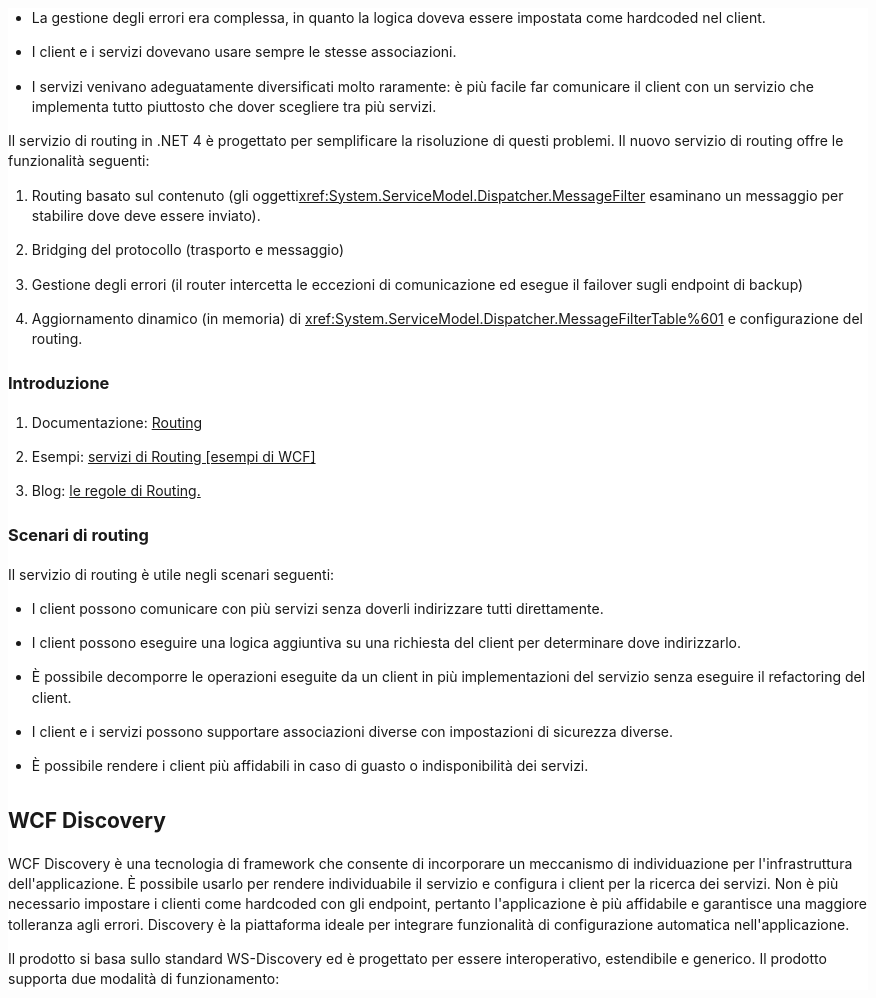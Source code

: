 -   La gestione degli errori era complessa, in quanto la logica doveva essere impostata come hardcoded nel client.  
  
-   I client e i servizi dovevano usare sempre le stesse associazioni.  
  
-   I servizi venivano adeguatamente diversificati molto raramente: è più facile far comunicare il client con un servizio che implementa tutto piuttosto che dover scegliere tra più servizi.  
  
 Il servizio di routing in .NET 4 è progettato per semplificare la risoluzione di questi problemi. Il nuovo servizio di routing offre le funzionalità seguenti:  
  
1.  Routing basato sul contenuto (gli oggetti<xref:System.ServiceModel.Dispatcher.MessageFilter> esaminano un messaggio per stabilire dove deve essere inviato).  
  
2.  Bridging del protocollo (trasporto e messaggio)  
  
3.  Gestione degli errori (il router intercetta le eccezioni di comunicazione ed esegue il failover sugli endpoint di backup)  
  
4.  Aggiornamento dinamico (in memoria) di <xref:System.ServiceModel.Dispatcher.MessageFilterTable%601> e configurazione del routing.  
  
### <a name="getting-started"></a>Introduzione  
  
1.  Documentazione: [Routing](../../../docs/framework/wcf/feature-details/routing.md)  
  
2.  Esempi: [servizi di Routing &#91;esempi di WCF&#93;](../../../docs/framework/wcf/samples/routing-services.md)  
  
3.  Blog: [le regole di Routing.](https://go.microsoft.com/fwlink/?LinkId=204956)  
  
### <a name="routing-scenarios"></a>Scenari di routing  
 Il servizio di routing è utile negli scenari seguenti:  
  
-   I client possono comunicare con più servizi senza doverli indirizzare tutti direttamente.  
  
-   I client possono eseguire una logica aggiuntiva su una richiesta del client per determinare dove indirizzarlo.  
  
-   È possibile decomporre le operazioni eseguite da un client in più implementazioni del servizio senza eseguire il refactoring del client.  
  
-   I client e i servizi possono supportare associazioni diverse con impostazioni di sicurezza diverse.  
  
-   È possibile rendere i client più affidabili in caso di guasto o indisponibilità dei servizi.  
  
## <a name="wcf-discovery"></a>WCF Discovery  
 WCF Discovery è una tecnologia di framework che consente di incorporare un meccanismo di individuazione per l'infrastruttura dell'applicazione. È possibile usarlo per rendere individuabile il servizio e configura i client per la ricerca dei servizi. Non è più necessario impostare i clienti come hardcoded con gli endpoint, pertanto l'applicazione è più affidabile e garantisce una maggiore tolleranza agli errori. Discovery è la piattaforma ideale per integrare funzionalità di configurazione automatica nell'applicazione.  
  
 Il prodotto si basa sullo standard WS-Discovery ed è progettato per essere interoperativo, estendibile e generico. Il prodotto supporta due modalità di funzionamento:  
  